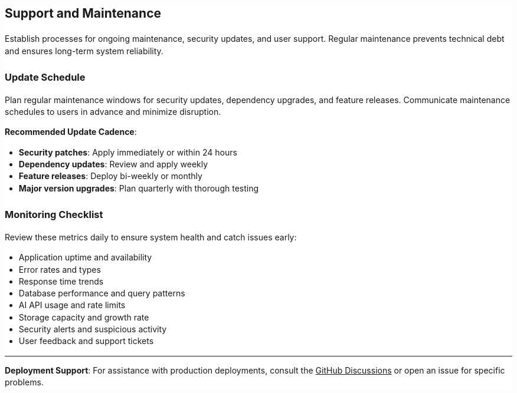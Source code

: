 ## Support and Maintenance

Establish processes for ongoing maintenance, security updates, and user support. Regular maintenance prevents technical debt and ensures long-term system reliability.

### Update Schedule

Plan regular maintenance windows for security updates, dependency upgrades, and feature releases. Communicate maintenance schedules to users in advance and minimize disruption.

**Recommended Update Cadence**:

- **Security patches**: Apply immediately or within 24 hours
- **Dependency updates**: Review and apply weekly
- **Feature releases**: Deploy bi-weekly or monthly
- **Major version upgrades**: Plan quarterly with thorough testing

### Monitoring Checklist

Review these metrics daily to ensure system health and catch issues early:

- Application uptime and availability
- Error rates and types
- Response time trends
- Database performance and query patterns
- AI API usage and rate limits
- Storage capacity and growth rate
- Security alerts and suspicious activity
- User feedback and support tickets

---

**Deployment Support**: For assistance with production deployments, consult the [GitHub Discussions](https://github.com/Gnoscenti/vertical-saas-framework/discussions) or open an issue for specific problems.

